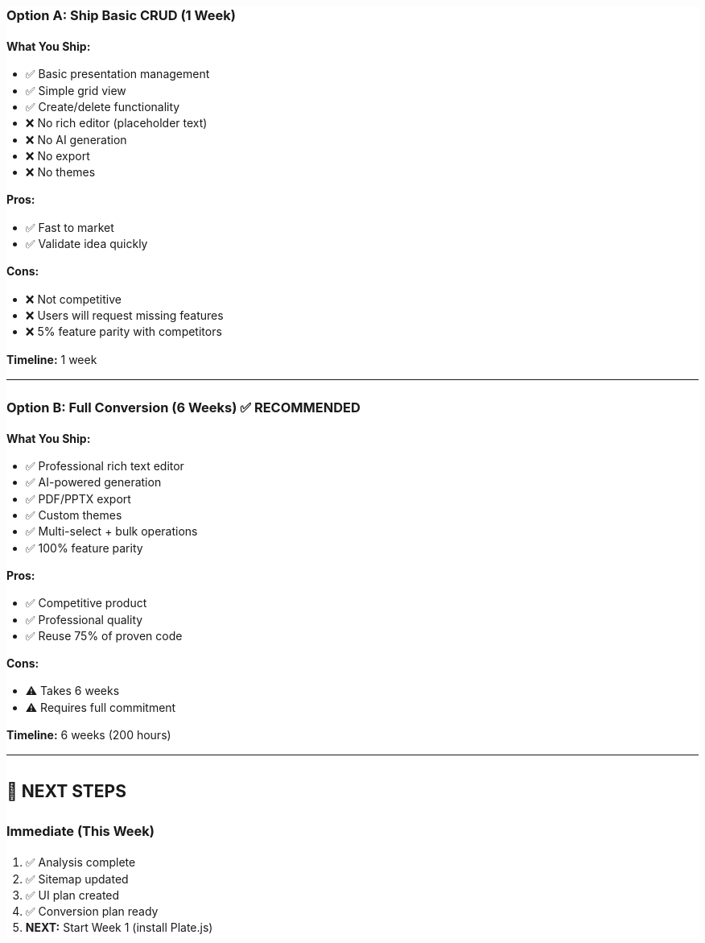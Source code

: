 ### Option A: Ship Basic CRUD (1 Week)
**What You Ship:**
- ✅ Basic presentation management
- ✅ Simple grid view
- ✅ Create/delete functionality
- ❌ No rich editor (placeholder text)
- ❌ No AI generation
- ❌ No export
- ❌ No themes

**Pros:**
- ✅ Fast to market
- ✅ Validate idea quickly

**Cons:**
- ❌ Not competitive
- ❌ Users will request missing features
- ❌ 5% feature parity with competitors

**Timeline:** 1 week

---

### Option B: Full Conversion (6 Weeks) ✅ RECOMMENDED
**What You Ship:**
- ✅ Professional rich text editor
- ✅ AI-powered generation
- ✅ PDF/PPTX export
- ✅ Custom themes
- ✅ Multi-select + bulk operations
- ✅ 100% feature parity

**Pros:**
- ✅ Competitive product
- ✅ Professional quality
- ✅ Reuse 75% of proven code

**Cons:**
- ⚠️ Takes 6 weeks
- ⚠️ Requires full commitment

**Timeline:** 6 weeks (200 hours)

---

## 🚀 NEXT STEPS

### Immediate (This Week)
1. ✅ Analysis complete
2. ✅ Sitemap updated
3. ✅ UI plan created
4. ✅ Conversion plan ready
5. **NEXT:** Start Week 1 (install Plate.js)
